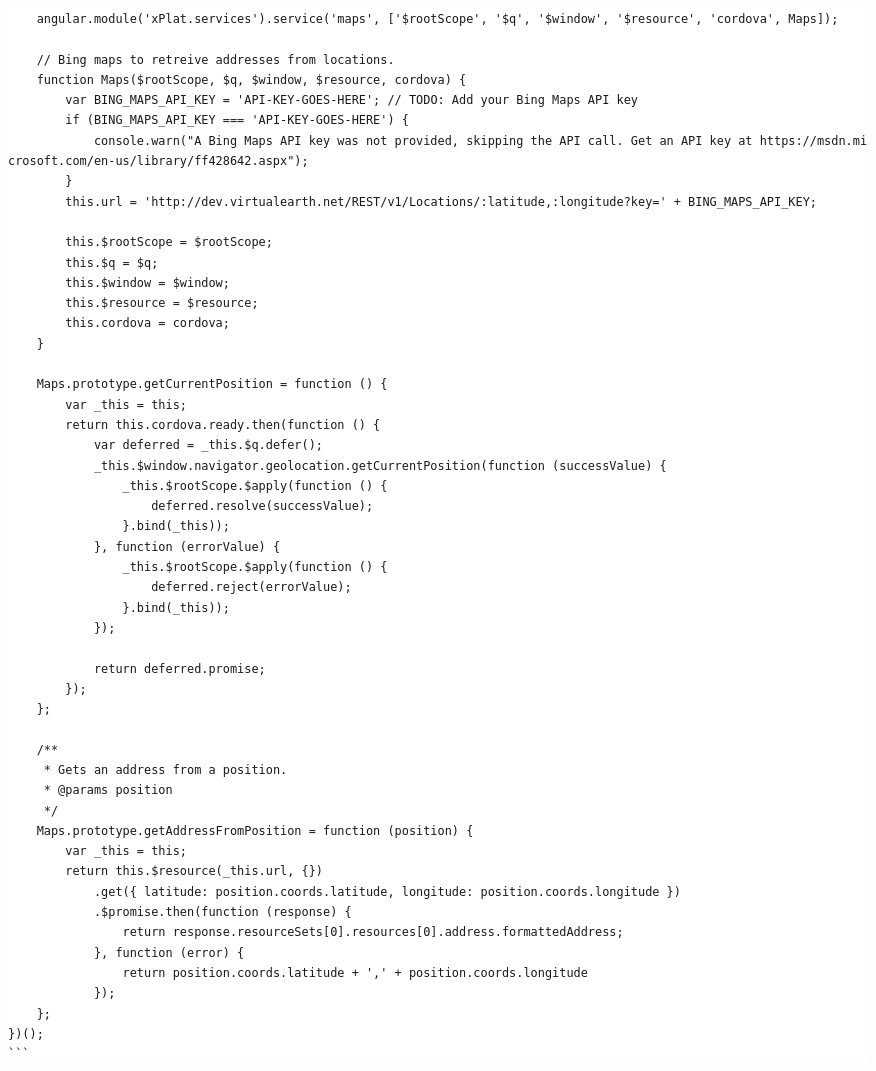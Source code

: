    	angular.module('xPlat.services').service('maps', ['$rootScope', '$q', '$window', '$resource', 'cordova', Maps]);

    	// Bing maps to retreive addresses from locations.
    	function Maps($rootScope, $q, $window, $resource, cordova) {
    		var BING_MAPS_API_KEY = 'API-KEY-GOES-HERE'; // TODO: Add your Bing Maps API key
    		if (BING_MAPS_API_KEY === 'API-KEY-GOES-HERE') {
    			console.warn("A Bing Maps API key was not provided, skipping the API call. Get an API key at https://msdn.microsoft.com/en-us/library/ff428642.aspx");
    		}
    		this.url = 'http://dev.virtualearth.net/REST/v1/Locations/:latitude,:longitude?key=' + BING_MAPS_API_KEY;

    		this.$rootScope = $rootScope;
    		this.$q = $q;
    		this.$window = $window;
    		this.$resource = $resource;
    		this.cordova = cordova;
    	}

    	Maps.prototype.getCurrentPosition = function () {
    		var _this = this;
    		return this.cordova.ready.then(function () {
    			var deferred = _this.$q.defer();
    			_this.$window.navigator.geolocation.getCurrentPosition(function (successValue) {
    				_this.$rootScope.$apply(function () {
    					deferred.resolve(successValue);
    				}.bind(_this));
    			}, function (errorValue) {
    				_this.$rootScope.$apply(function () {
    					deferred.reject(errorValue);
    				}.bind(_this));
    			});

    			return deferred.promise;
    		});
    	};

    	/**
    	 * Gets an address from a position.
    	 * @params position
    	 */
    	Maps.prototype.getAddressFromPosition = function (position) {
    		var _this = this;
    		return this.$resource(_this.url, {})
    			.get({ latitude: position.coords.latitude, longitude: position.coords.longitude })
    			.$promise.then(function (response) {
    				return response.resourceSets[0].resources[0].address.formattedAddress;
    			}, function (error) {
    				return position.coords.latitude + ',' + position.coords.longitude
    			});
    	};
    })();
    ```
